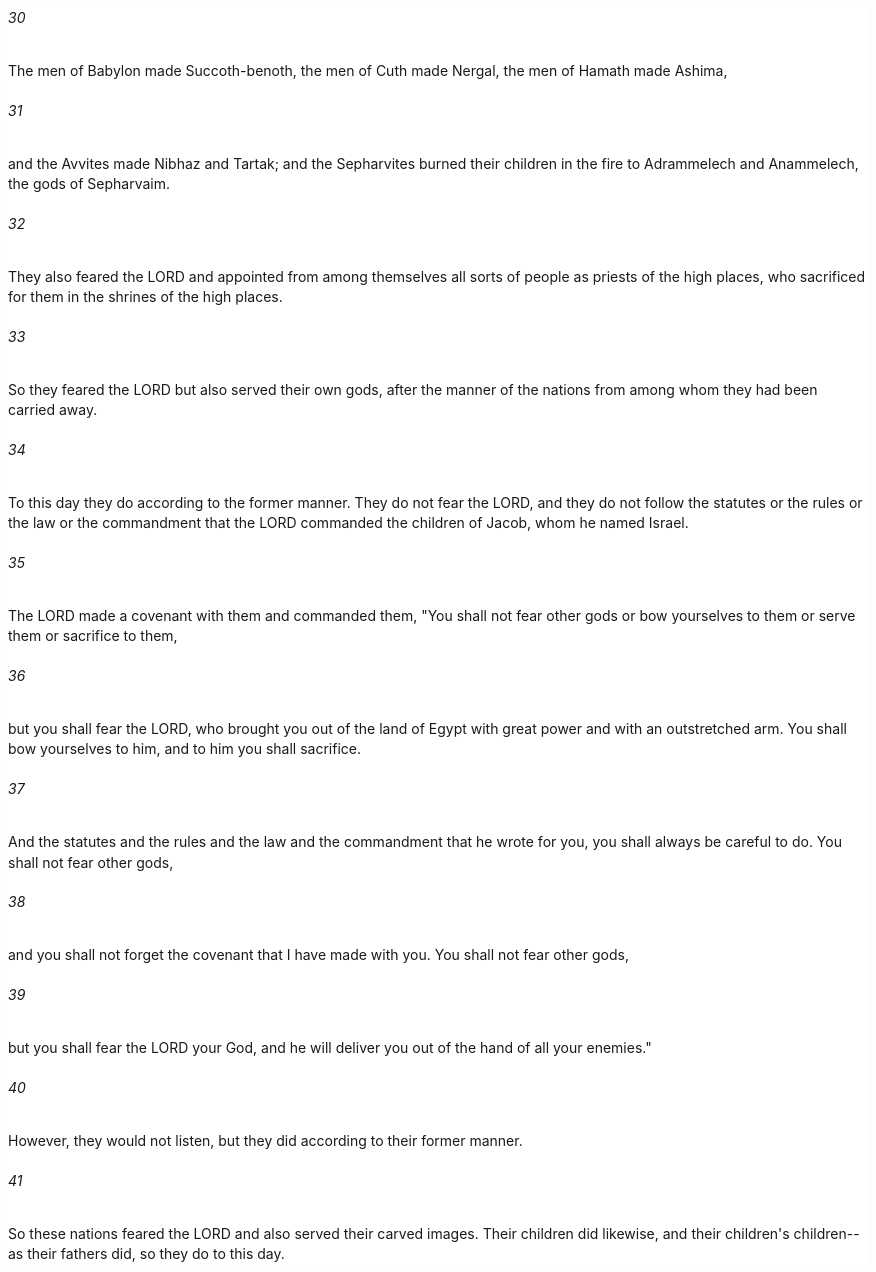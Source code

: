 
###### 30 
The men of Babylon made Succoth-benoth, the men of Cuth made Nergal, the men of Hamath made Ashima, 
 

###### 31 
and the Avvites made Nibhaz and Tartak; and the Sepharvites burned their children in the fire to Adrammelech and Anammelech, the gods of Sepharvaim. 
 

###### 32 
They also feared the LORD and appointed from among themselves all sorts of people as priests of the high places, who sacrificed for them in the shrines of the high places. 
 

###### 33 
So they feared the LORD but also served their own gods, after the manner of the nations from among whom they had been carried away.
 
 

###### 34 
To this day they do according to the former manner. They do not fear the LORD, and they do not follow the statutes or the rules or the law or the commandment that the LORD commanded the children of Jacob, whom he named Israel. 
 

###### 35 
The LORD made a covenant with them and commanded them, "You shall not fear other gods or bow yourselves to them or serve them or sacrifice to them, 
 

###### 36 
but you shall fear the LORD, who brought you out of the land of Egypt with great power and with an outstretched arm. You shall bow yourselves to him, and to him you shall sacrifice. 
 

###### 37 
And the statutes and the rules and the law and the commandment that he wrote for you, you shall always be careful to do. You shall not fear other gods, 
 

###### 38 
and you shall not forget the covenant that I have made with you. You shall not fear other gods, 
 

###### 39 
but you shall fear the LORD your God, and he will deliver you out of the hand of all your enemies." 
 

###### 40 
However, they would not listen, but they did according to their former manner.
 
 

###### 41 
So these nations feared the LORD and also served their carved images. Their children did likewise, and their children's children--as their fathers did, so they do to this day.
